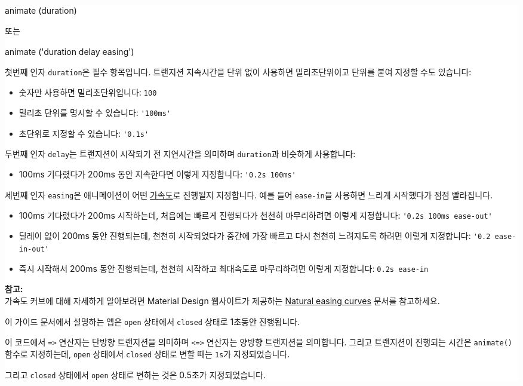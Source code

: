 <code-example format="typescript" language="typescript">

animate (duration)

</code-example>

또는

<code-example format="typescript" language="typescript">

animate ('duration delay easing')

</code-example>



첫번째 인자 `duration`은 필수 항목입니다.
트랜지션 지속시간을 단위 없이 사용하면 밀리초단위이고 단위를 붙여 지정할 수도 있습니다:

* 숫자만 사용하면 밀리초단위입니다: `100`

* 밀리초 단위를 명시할 수 있습니다: `'100ms'`

* 초단위로 지정할 수 있습니다: `'0.1s'`


두번째 인자 `delay`는 트랜지션이 시작되기 전 지연시간을 의미하며 `duration`과 비슷하게 사용합니다:

* 100ms 기다렸다가 200ms 동안 지속한다면 이렇게 지정합니다: `'0.2s 100ms'`


세번째 인자 `easing`은 애니메이션이 어떤 [가속도](https://easings.net)로 진행될지 지정합니다.
예를 들어 `ease-in`을 사용하면 느리게 시작했다가 점점 빨라집니다.

* 100ms 기다렸다가 200ms 시작하는데, 처음에는 빠르게 진행되다가 천천히 마무리하려면 이렇게 지정합니다: `'0.2s 100ms ease-out'`

* 딜레이 없이 200ms 동안 진행되는데, 천천히 시작되었다가 중간에 가장 빠르고 다시 천천히 느려지도록 하려면 이렇게 지정합니다: `'0.2 ease-in-out'`

* 즉시 시작해서 200ms 동안 진행되는데, 천천히 시작하고 최대속도로 마무리하려면 이렇게 지정합니다: `0.2s ease-in`

<div class="alert is-helpful">


**참고:** <br />
가속도 커브에 대해 자세하게 알아보려면 Material Design 웹사이트가 제공하는 [Natural easing curves](https://material.io/design/motion/speed.html#easing) 문서를 참고하세요.

</div>


이 가이드 문서에서 설명하는 앱은 `open` 상태에서 `closed` 상태로 1초동안 진행됩니다.

<code-example header="src/app/open-close.component.ts" path="animations/src/app/open-close.component.ts" region="transition1"></code-example>


이 코드에서 `=>` 연산자는 단방향 트랜지션을 의미하며 `<=>` 연산자는 양방향 트랜지션을 의미합니다.
그리고 트랜지션이 진행되는 시간은 `animate()` 함수로 지정하는데, `open` 상태에서 `closed` 상태로 변할 때는 `1s`가 지정되었습니다.

그리고 `closed` 상태에서 `open` 상태로 변하는 것은 0.5초가 지정되었습니다.

<code-example header="src/app/open-close.component.ts" path="animations/src/app/open-close.component.ts" region="transition2"></code-example>

<div class="alert is-helpful">
